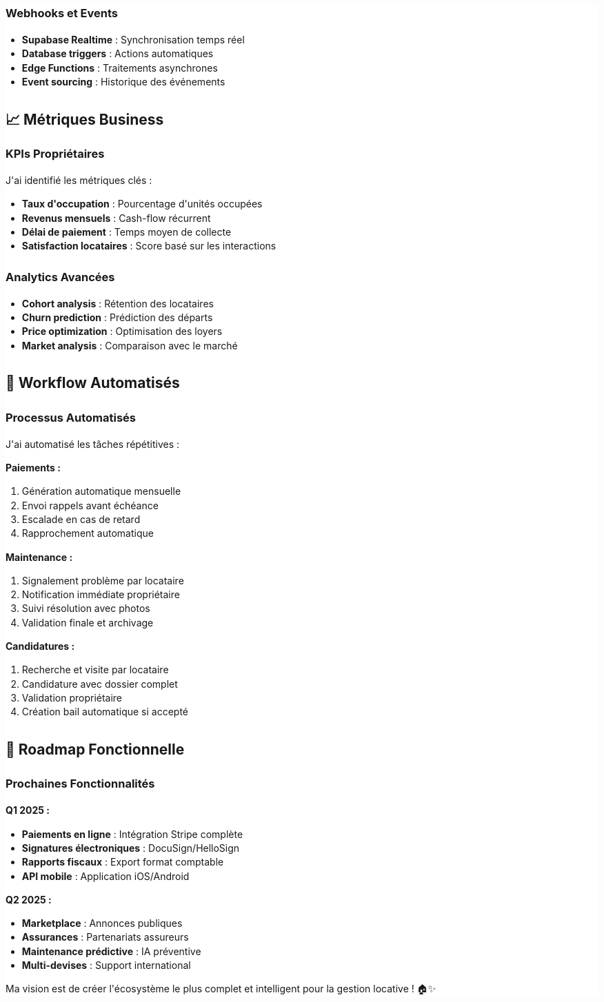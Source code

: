 ### Webhooks et Events
- **Supabase Realtime** : Synchronisation temps réel
- **Database triggers** : Actions automatiques
- **Edge Functions** : Traitements asynchrones
- **Event sourcing** : Historique des événements

## 📈 Métriques Business

### KPIs Propriétaires
J'ai identifié les métriques clés :
- **Taux d'occupation** : Pourcentage d'unités occupées
- **Revenus mensuels** : Cash-flow récurrent
- **Délai de paiement** : Temps moyen de collecte
- **Satisfaction locataires** : Score basé sur les interactions

### Analytics Avancées
- **Cohort analysis** : Rétention des locataires
- **Churn prediction** : Prédiction des départs
- **Price optimization** : Optimisation des loyers
- **Market analysis** : Comparaison avec le marché

## 🔄 Workflow Automatisés

### Processus Automatisés
J'ai automatisé les tâches répétitives :

**Paiements :**
1. Génération automatique mensuelle
2. Envoi rappels avant échéance
3. Escalade en cas de retard
4. Rapprochement automatique

**Maintenance :**
1. Signalement problème par locataire
2. Notification immédiate propriétaire
3. Suivi résolution avec photos
4. Validation finale et archivage

**Candidatures :**
1. Recherche et visite par locataire
2. Candidature avec dossier complet
3. Validation propriétaire
4. Création bail automatique si accepté

## 🎯 Roadmap Fonctionnelle

### Prochaines Fonctionnalités
**Q1 2025 :**
- **Paiements en ligne** : Intégration Stripe complète
- **Signatures électroniques** : DocuSign/HelloSign
- **Rapports fiscaux** : Export format comptable
- **API mobile** : Application iOS/Android

**Q2 2025 :**
- **Marketplace** : Annonces publiques
- **Assurances** : Partenariats assureurs
- **Maintenance prédictive** : IA préventive
- **Multi-devises** : Support international

Ma vision est de créer l'écosystème le plus complet et intelligent pour la gestion locative ! 🏠✨
